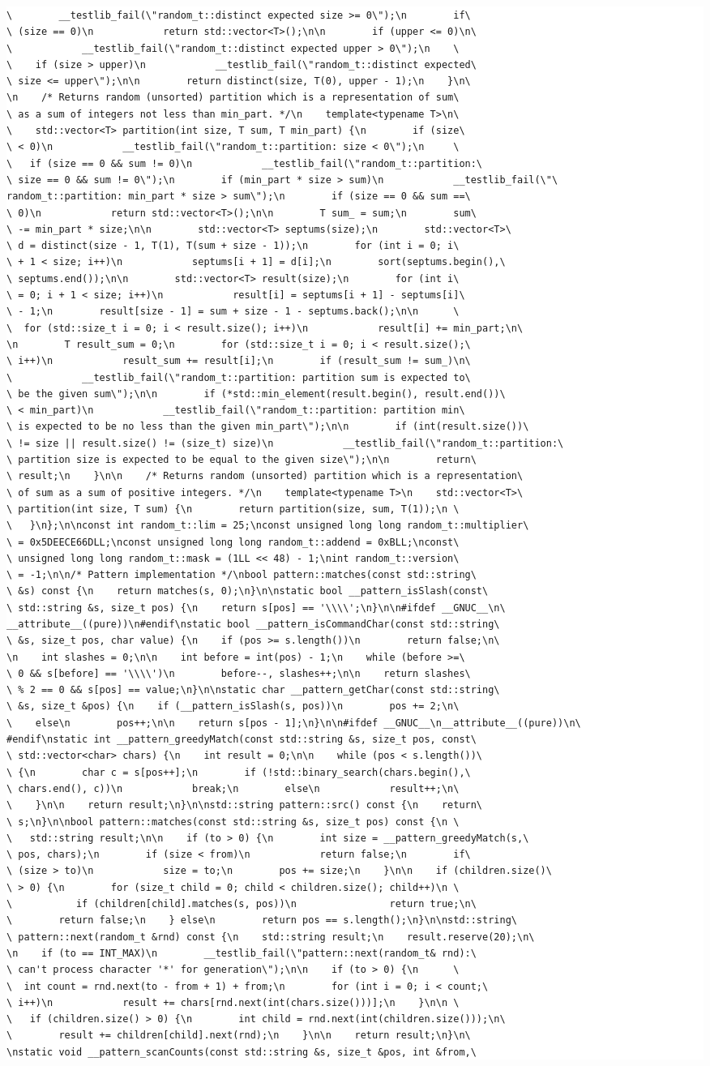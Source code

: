     \        __testlib_fail(\"random_t::distinct expected size >= 0\");\n        if\
    \ (size == 0)\n            return std::vector<T>();\n\n        if (upper <= 0)\n\
    \            __testlib_fail(\"random_t::distinct expected upper > 0\");\n    \
    \    if (size > upper)\n            __testlib_fail(\"random_t::distinct expected\
    \ size <= upper\");\n\n        return distinct(size, T(0), upper - 1);\n    }\n\
    \n    /* Returns random (unsorted) partition which is a representation of sum\
    \ as a sum of integers not less than min_part. */\n    template<typename T>\n\
    \    std::vector<T> partition(int size, T sum, T min_part) {\n        if (size\
    \ < 0)\n            __testlib_fail(\"random_t::partition: size < 0\");\n     \
    \   if (size == 0 && sum != 0)\n            __testlib_fail(\"random_t::partition:\
    \ size == 0 && sum != 0\");\n        if (min_part * size > sum)\n            __testlib_fail(\"\
    random_t::partition: min_part * size > sum\");\n        if (size == 0 && sum ==\
    \ 0)\n            return std::vector<T>();\n\n        T sum_ = sum;\n        sum\
    \ -= min_part * size;\n\n        std::vector<T> septums(size);\n        std::vector<T>\
    \ d = distinct(size - 1, T(1), T(sum + size - 1));\n        for (int i = 0; i\
    \ + 1 < size; i++)\n            septums[i + 1] = d[i];\n        sort(septums.begin(),\
    \ septums.end());\n\n        std::vector<T> result(size);\n        for (int i\
    \ = 0; i + 1 < size; i++)\n            result[i] = septums[i + 1] - septums[i]\
    \ - 1;\n        result[size - 1] = sum + size - 1 - septums.back();\n\n      \
    \  for (std::size_t i = 0; i < result.size(); i++)\n            result[i] += min_part;\n\
    \n        T result_sum = 0;\n        for (std::size_t i = 0; i < result.size();\
    \ i++)\n            result_sum += result[i];\n        if (result_sum != sum_)\n\
    \            __testlib_fail(\"random_t::partition: partition sum is expected to\
    \ be the given sum\");\n\n        if (*std::min_element(result.begin(), result.end())\
    \ < min_part)\n            __testlib_fail(\"random_t::partition: partition min\
    \ is expected to be no less than the given min_part\");\n\n        if (int(result.size())\
    \ != size || result.size() != (size_t) size)\n            __testlib_fail(\"random_t::partition:\
    \ partition size is expected to be equal to the given size\");\n\n        return\
    \ result;\n    }\n\n    /* Returns random (unsorted) partition which is a representation\
    \ of sum as a sum of positive integers. */\n    template<typename T>\n    std::vector<T>\
    \ partition(int size, T sum) {\n        return partition(size, sum, T(1));\n \
    \   }\n};\n\nconst int random_t::lim = 25;\nconst unsigned long long random_t::multiplier\
    \ = 0x5DEECE66DLL;\nconst unsigned long long random_t::addend = 0xBLL;\nconst\
    \ unsigned long long random_t::mask = (1LL << 48) - 1;\nint random_t::version\
    \ = -1;\n\n/* Pattern implementation */\nbool pattern::matches(const std::string\
    \ &s) const {\n    return matches(s, 0);\n}\n\nstatic bool __pattern_isSlash(const\
    \ std::string &s, size_t pos) {\n    return s[pos] == '\\\\';\n}\n\n#ifdef __GNUC__\n\
    __attribute__((pure))\n#endif\nstatic bool __pattern_isCommandChar(const std::string\
    \ &s, size_t pos, char value) {\n    if (pos >= s.length())\n        return false;\n\
    \n    int slashes = 0;\n\n    int before = int(pos) - 1;\n    while (before >=\
    \ 0 && s[before] == '\\\\')\n        before--, slashes++;\n\n    return slashes\
    \ % 2 == 0 && s[pos] == value;\n}\n\nstatic char __pattern_getChar(const std::string\
    \ &s, size_t &pos) {\n    if (__pattern_isSlash(s, pos))\n        pos += 2;\n\
    \    else\n        pos++;\n\n    return s[pos - 1];\n}\n\n#ifdef __GNUC__\n__attribute__((pure))\n\
    #endif\nstatic int __pattern_greedyMatch(const std::string &s, size_t pos, const\
    \ std::vector<char> chars) {\n    int result = 0;\n\n    while (pos < s.length())\
    \ {\n        char c = s[pos++];\n        if (!std::binary_search(chars.begin(),\
    \ chars.end(), c))\n            break;\n        else\n            result++;\n\
    \    }\n\n    return result;\n}\n\nstd::string pattern::src() const {\n    return\
    \ s;\n}\n\nbool pattern::matches(const std::string &s, size_t pos) const {\n \
    \   std::string result;\n\n    if (to > 0) {\n        int size = __pattern_greedyMatch(s,\
    \ pos, chars);\n        if (size < from)\n            return false;\n        if\
    \ (size > to)\n            size = to;\n        pos += size;\n    }\n\n    if (children.size()\
    \ > 0) {\n        for (size_t child = 0; child < children.size(); child++)\n \
    \           if (children[child].matches(s, pos))\n                return true;\n\
    \        return false;\n    } else\n        return pos == s.length();\n}\n\nstd::string\
    \ pattern::next(random_t &rnd) const {\n    std::string result;\n    result.reserve(20);\n\
    \n    if (to == INT_MAX)\n        __testlib_fail(\"pattern::next(random_t& rnd):\
    \ can't process character '*' for generation\");\n\n    if (to > 0) {\n      \
    \  int count = rnd.next(to - from + 1) + from;\n        for (int i = 0; i < count;\
    \ i++)\n            result += chars[rnd.next(int(chars.size()))];\n    }\n\n \
    \   if (children.size() > 0) {\n        int child = rnd.next(int(children.size()));\n\
    \        result += children[child].next(rnd);\n    }\n\n    return result;\n}\n\
    \nstatic void __pattern_scanCounts(const std::string &s, size_t &pos, int &from,\